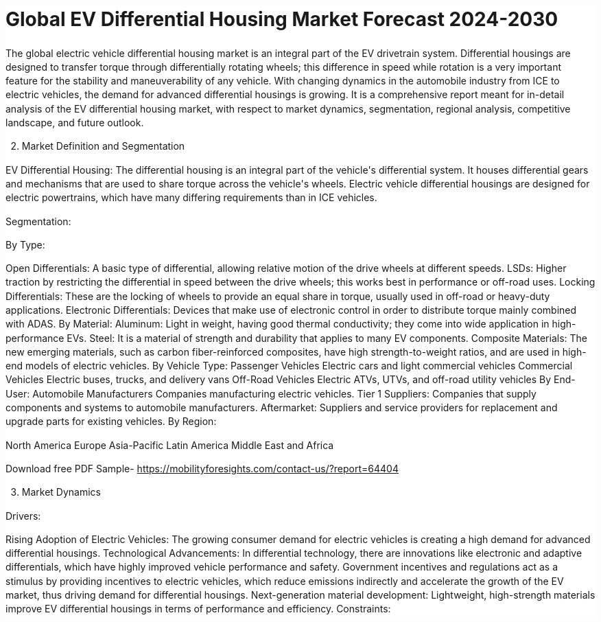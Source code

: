 # Global EV Differential Housing Market Forecast 2024-2030 #
The global electric vehicle differential housing market is an integral part of the EV drivetrain system. Differential housings are designed to transfer torque through differentially rotating wheels; this difference in speed while rotation is a very important feature for the stability and maneuverability of any vehicle. With changing dynamics in the automobile industry from ICE to electric vehicles, the demand for advanced differential housings is growing. It is a comprehensive report meant for in-detail analysis of the EV differential housing market, with respect to market dynamics, segmentation, regional analysis, competitive landscape, and future outlook.

2. Market Definition and Segmentation

EV Differential Housing: The differential housing is an integral part of the vehicle's differential system. It houses differential gears and mechanisms that are used to share torque across the vehicle's wheels. Electric vehicle differential housings are designed for electric powertrains, which have many differing requirements than in ICE vehicles.

Segmentation:

By Type:

Open Differentials: A basic type of differential, allowing relative motion of the drive wheels at different speeds.
LSDs: Higher traction by restricting the differential in speed between the drive wheels; this works best in performance or off-road uses. Locking Differentials: These are the locking of wheels to provide an equal share in torque, usually used in off-road or heavy-duty applications. Electronic Differentials: Devices that make use of electronic control in order to distribute torque mainly combined with ADAS. By Material: Aluminum: Light in weight, having good thermal conductivity; they come into wide application in high-performance EVs.
Steel: It is a material of strength and durability that applies to many EV components. Composite Materials: The new emerging materials, such as carbon fiber-reinforced composites, have high strength-to-weight ratios, and are used in high-end models of electric vehicles. By Vehicle Type: Passenger Vehicles Electric cars and light commercial vehicles Commercial Vehicles Electric buses, trucks, and delivery vans Off-Road Vehicles Electric ATVs, UTVs, and off-road utility vehicles By End-User: Automobile Manufacturers Companies manufacturing electric vehicles.
Tier 1 Suppliers: Companies that supply components and systems to automobile manufacturers.
Aftermarket: Suppliers and service providers for replacement and upgrade parts for existing vehicles.
By Region:

North America
Europe
Asia-Pacific
Latin America
Middle East and Africa

Download free PDF Sample- https://mobilityforesights.com/contact-us/?report=64404 

3. Market Dynamics

Drivers:

Rising Adoption of Electric Vehicles: The growing consumer demand for electric vehicles is creating a high demand for advanced differential housings.
Technological Advancements: In differential technology, there are innovations like electronic and adaptive differentials, which have highly improved vehicle performance and safety.
Government incentives and regulations act as a stimulus by providing incentives to electric vehicles, which reduce emissions indirectly and accelerate the growth of the EV market, thus driving demand for differential housings.
Next-generation material development: Lightweight, high-strength materials improve EV differential housings in terms of performance and efficiency.
Constraints:
